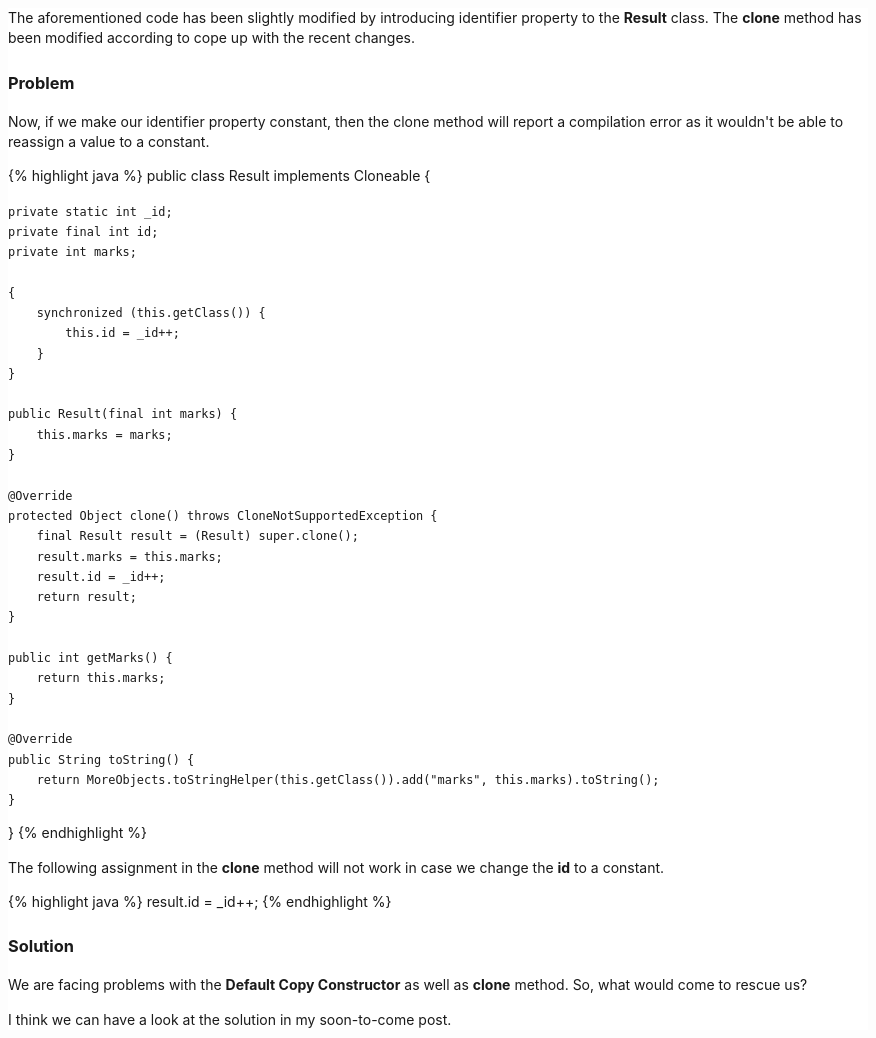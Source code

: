 The aforementioned code has been slightly modified by introducing identifier property to the **Result** class. The **clone** method has been modified according to cope up with the recent changes.

### Problem

Now, if we make our identifier property constant, then the clone method will report a compilation error as it wouldn't be able to reassign a value to a constant.

{% highlight java %}
public class Result implements Cloneable {

	private static int _id;
	private final int id;
	private int marks;

	{
		synchronized (this.getClass()) {
			this.id = _id++;
		}
	}

	public Result(final int marks) {
		this.marks = marks;
	}

	@Override
	protected Object clone() throws CloneNotSupportedException {
		final Result result = (Result) super.clone();
		result.marks = this.marks;
		result.id = _id++;
		return result;
	}

	public int getMarks() {
		return this.marks;
	}

	@Override
	public String toString() {
		return MoreObjects.toStringHelper(this.getClass()).add("marks", this.marks).toString();
	}

}
{% endhighlight %}

The following assignment in the **clone** method will not work in case we change the **id** to a constant.

{% highlight java %}
result.id = _id++;
{% endhighlight %}

### Solution

We are facing problems with the **Default Copy Constructor** as well as **clone** method. So, what would come to rescue us?

I think we can have a look at the solution in my soon-to-come post.
